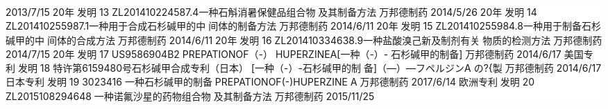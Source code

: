 2013/7/15
20年
发明
13
ZL201410224587.4一种石斛消暑保健品组合物
及其制备方法
万邦德制药
2014/5/26
20年
发明
14
ZL201410255987.1一种用于合成石杉碱甲的中
间体的制备方法
万邦德制药
2014/6/11
20年
发明
15
ZL201410255984.8一种用于制备石杉碱甲的中
间体的合成方法
万邦德制药
2014/6/11
20年
发明
16
ZL201410334638.9一种盐酸溴己新及制剂有关
物质的检测方法
万邦德制药
2014/7/15
20年
发明
17
US9586904B2
PREPATIONOF（-）
HUPERZINEA[一种（-）-
石杉碱甲的制备]
万邦德制药
2014/6/17
美国专利
发明
18
特许第6159480号石杉碱甲合成专利（日本）
[一种（-）-石杉碱甲的制
备]（—）—フペルジンA
の?{製
万邦德制药
2014/6/17
日本专利
发明
19
3023416
一种石杉碱甲的制备
PREPATIONOF(-)HUPERZINE
A
万邦德制药
2017/6/14
欧洲专利
发明
20
ZL2015108294648
一种诺氟沙星的药物组合物
及其制备方法
万邦德制药
2015/11/25
